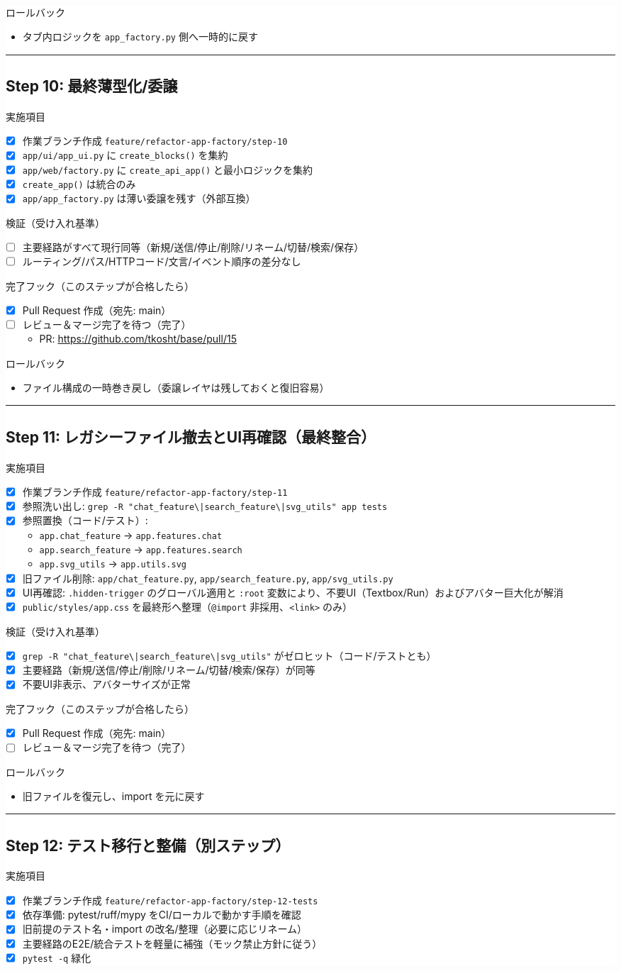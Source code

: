 ロールバック
- タブ内ロジックを `app_factory.py` 側へ一時的に戻す

---

## Step 10: 最終薄型化/委譲
実施項目
- [x] 作業ブランチ作成 `feature/refactor-app-factory/step-10`
- [x] `app/ui/app_ui.py` に `create_blocks()` を集約
- [x] `app/web/factory.py` に `create_api_app()` と最小ロジックを集約
- [x] `create_app()` は統合のみ
- [x] `app/app_factory.py` は薄い委譲を残す（外部互換）

検証（受け入れ基準）
- [ ] 主要経路がすべて現行同等（新規/送信/停止/削除/リネーム/切替/検索/保存）
- [ ] ルーティング/パス/HTTPコード/文言/イベント順序の差分なし

完了フック（このステップが合格したら）
- [x] Pull Request 作成（宛先: main）
- [ ] レビュー＆マージ完了を待つ（完了）
  - PR: https://github.com/tkosht/base/pull/15

ロールバック
- ファイル構成の一時巻き戻し（委譲レイヤは残しておくと復旧容易）

---

## Step 11: レガシーファイル撤去とUI再確認（最終整合）
実施項目
- [x] 作業ブランチ作成 `feature/refactor-app-factory/step-11`
- [x] 参照洗い出し: `grep -R "chat_feature\|search_feature\|svg_utils" app tests`
- [x] 参照置換（コード/テスト）:
  - `app.chat_feature` → `app.features.chat`
  - `app.search_feature` → `app.features.search`
  - `app.svg_utils` → `app.utils.svg`
- [x] 旧ファイル削除: `app/chat_feature.py`, `app/search_feature.py`, `app/svg_utils.py`
- [x] UI再確認: `.hidden-trigger` のグローバル適用と `:root` 変数により、不要UI（Textbox/Run）およびアバター巨大化が解消
- [x] `public/styles/app.css` を最終形へ整理（`@import` 非採用、`<link>` のみ）

検証（受け入れ基準）
- [x] `grep -R "chat_feature\|search_feature\|svg_utils"` がゼロヒット（コード/テストとも）
- [x] 主要経路（新規/送信/停止/削除/リネーム/切替/検索/保存）が同等
- [x] 不要UI非表示、アバターサイズが正常

完了フック（このステップが合格したら）
- [x] Pull Request 作成（宛先: main）
- [ ] レビュー＆マージ完了を待つ（完了）

ロールバック
- 旧ファイルを復元し、import を元に戻す

---

## Step 12: テスト移行と整備（別ステップ）
実施項目
- [x] 作業ブランチ作成 `feature/refactor-app-factory/step-12-tests`
- [x] 依存準備: pytest/ruff/mypy をCI/ローカルで動かす手順を確認
- [x] 旧前提のテスト名・import の改名/整理（必要に応じリネーム）
- [x] 主要経路のE2E/統合テストを軽量に補強（モック禁止方針に従う）
- [x] `pytest -q` 緑化
